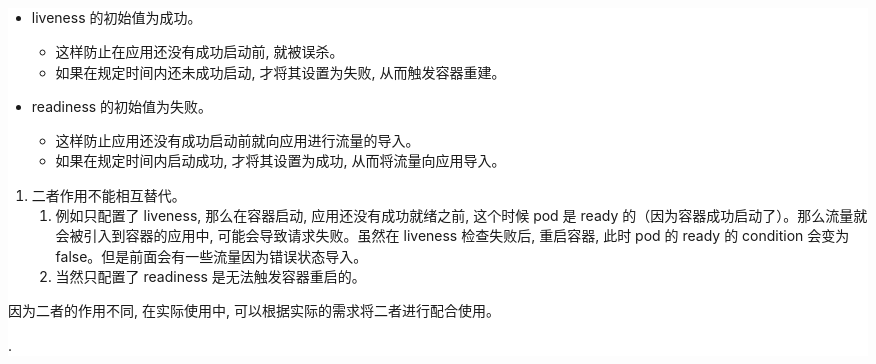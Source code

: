 - liveness 的初始值为成功。

  - 这样防止在应用还没有成功启动前, 就被误杀。
  - 如果在规定时间内还未成功启动, 才将其设置为失败, 从而触发容器重建。

- readiness 的初始值为失败。
  - 这样防止应用还没有成功启动前就向应用进行流量的导入。
  - 如果在规定时间内启动成功, 才将其设置为成功, 从而将流量向应用导入。

1. 二者作用不能相互替代。
   1. 例如只配置了 liveness, 那么在容器启动, 应用还没有成功就绪之前, 这个时候 pod 是 ready 的（因为容器成功启动了）。那么流量就会被引入到容器的应用中, 可能会导致请求失败。虽然在 liveness 检查失败后, 重启容器, 此时 pod 的 ready 的 condition 会变为 false。但是前面会有一些流量因为错误状态导入。
   2. 当然只配置了 readiness 是无法触发容器重启的。

因为二者的作用不同, 在实际使用中, 可以根据实际的需求将二者进行配合使用。

.
